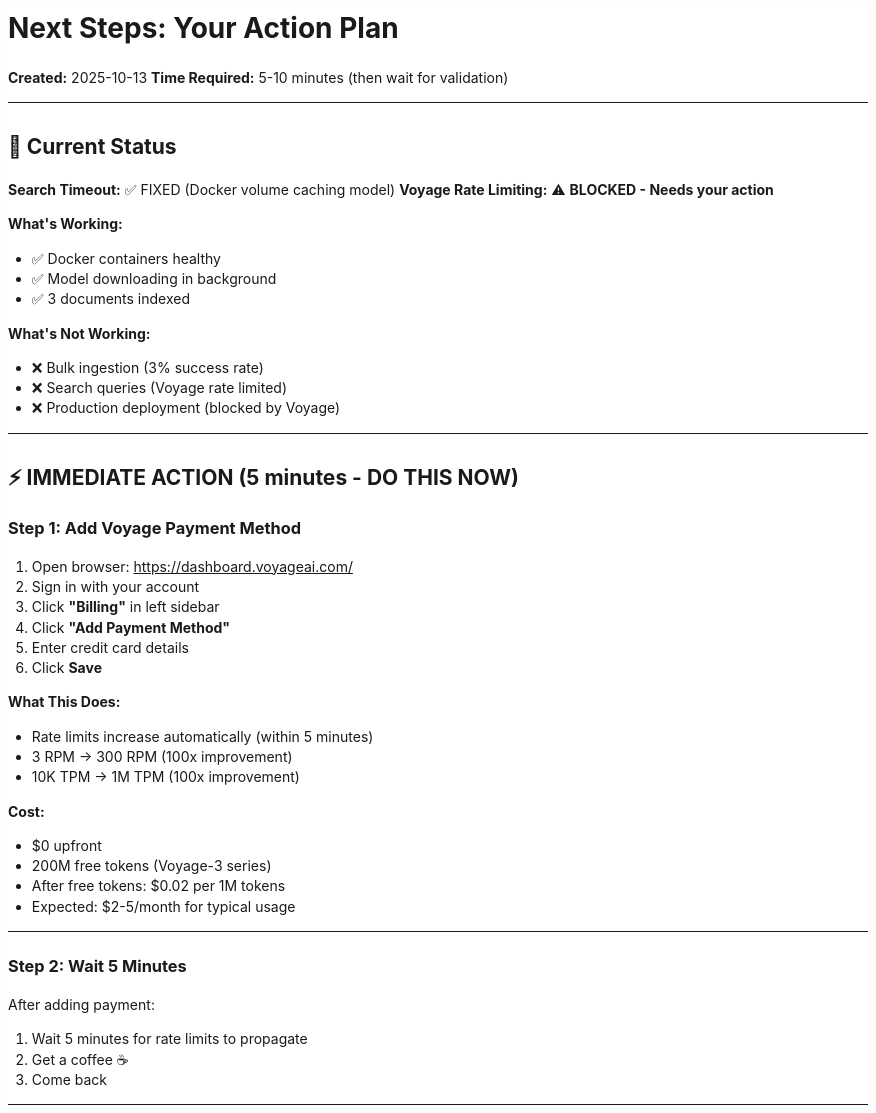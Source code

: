 # Next Steps: Your Action Plan
**Created:** 2025-10-13
**Time Required:** 5-10 minutes (then wait for validation)

---

## 🚦 Current Status

**Search Timeout:** ✅ FIXED (Docker volume caching model)
**Voyage Rate Limiting:** ⚠️ **BLOCKED - Needs your action**

**What's Working:**
- ✅ Docker containers healthy
- ✅ Model downloading in background
- ✅ 3 documents indexed

**What's Not Working:**
- ❌ Bulk ingestion (3% success rate)
- ❌ Search queries (Voyage rate limited)
- ❌ Production deployment (blocked by Voyage)

---

## ⚡ IMMEDIATE ACTION (5 minutes - DO THIS NOW)

### Step 1: Add Voyage Payment Method

1. Open browser: https://dashboard.voyageai.com/
2. Sign in with your account
3. Click **"Billing"** in left sidebar
4. Click **"Add Payment Method"**
5. Enter credit card details
6. Click **Save**

**What This Does:**
- Rate limits increase automatically (within 5 minutes)
- 3 RPM → 300 RPM (100x improvement)
- 10K TPM → 1M TPM (100x improvement)

**Cost:**
- $0 upfront
- 200M free tokens (Voyage-3 series)
- After free tokens: $0.02 per 1M tokens
- Expected: $2-5/month for typical usage

---

### Step 2: Wait 5 Minutes

After adding payment:
1. Wait 5 minutes for rate limits to propagate
2. Get a coffee ☕
3. Come back

---